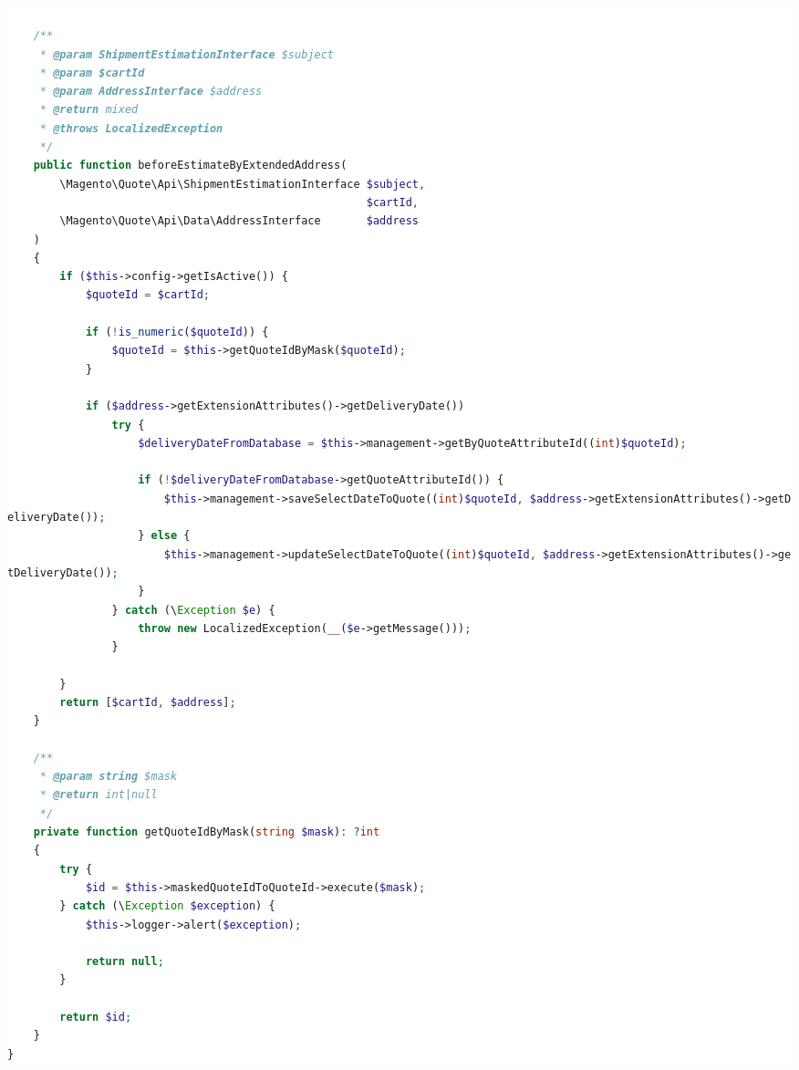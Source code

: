 ```php

    /**
     * @param ShipmentEstimationInterface $subject
     * @param $cartId
     * @param AddressInterface $address
     * @return mixed
     * @throws LocalizedException
     */
    public function beforeEstimateByExtendedAddress(
        \Magento\Quote\Api\ShipmentEstimationInterface $subject,
                                                       $cartId,
        \Magento\Quote\Api\Data\AddressInterface       $address
    )
    {
        if ($this->config->getIsActive()) {
            $quoteId = $cartId;

            if (!is_numeric($quoteId)) {
                $quoteId = $this->getQuoteIdByMask($quoteId);
            }

            if ($address->getExtensionAttributes()->getDeliveryDate())
                try {
                    $deliveryDateFromDatabase = $this->management->getByQuoteAttributeId((int)$quoteId);

                    if (!$deliveryDateFromDatabase->getQuoteAttributeId()) {
                        $this->management->saveSelectDateToQuote((int)$quoteId, $address->getExtensionAttributes()->getDeliveryDate());
                    } else {
                        $this->management->updateSelectDateToQuote((int)$quoteId, $address->getExtensionAttributes()->getDeliveryDate());
                    }
                } catch (\Exception $e) {
                    throw new LocalizedException(__($e->getMessage()));
                }

        }
        return [$cartId, $address];
    }

    /**
     * @param string $mask
     * @return int|null
     */
    private function getQuoteIdByMask(string $mask): ?int
    {
        try {
            $id = $this->maskedQuoteIdToQuoteId->execute($mask);
        } catch (\Exception $exception) {
            $this->logger->alert($exception);

            return null;
        }

        return $id;
    }
}
```

